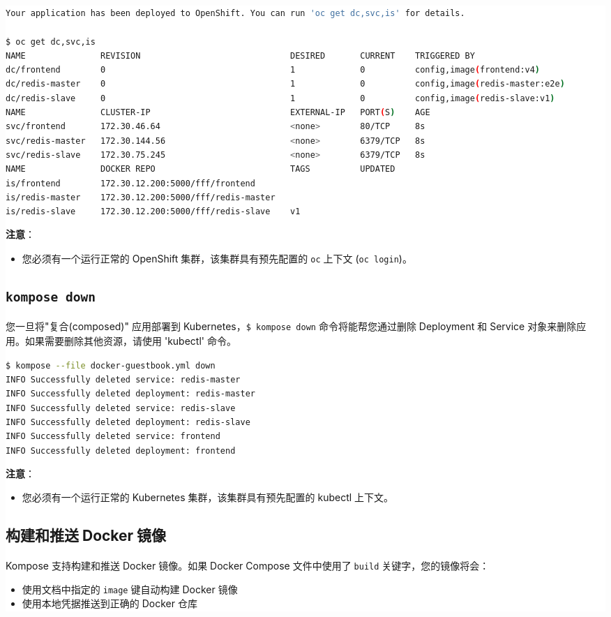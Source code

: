 ```sh
Your application has been deployed to OpenShift. You can run 'oc get dc,svc,is' for details.

$ oc get dc,svc,is
NAME               REVISION                              DESIRED       CURRENT    TRIGGERED BY
dc/frontend        0                                     1             0          config,image(frontend:v4)
dc/redis-master    0                                     1             0          config,image(redis-master:e2e)
dc/redis-slave     0                                     1             0          config,image(redis-slave:v1)
NAME               CLUSTER-IP                            EXTERNAL-IP   PORT(S)    AGE
svc/frontend       172.30.46.64                          <none>        80/TCP     8s
svc/redis-master   172.30.144.56                         <none>        6379/TCP   8s
svc/redis-slave    172.30.75.245                         <none>        6379/TCP   8s
NAME               DOCKER REPO                           TAGS          UPDATED
is/frontend        172.30.12.200:5000/fff/frontend                     
is/redis-master    172.30.12.200:5000/fff/redis-master                 
is/redis-slave     172.30.12.200:5000/fff/redis-slave    v1  
```



**注意**：

- 您必须有一个运行正常的 OpenShift 集群，该集群具有预先配置的 `oc` 上下文 (`oc login`)。

## `kompose down`



您一旦将"复合(composed)" 应用部署到 Kubernetes，`$ kompose down` 命令将能帮您通过删除 Deployment 和 Service 对象来删除应用。如果需要删除其他资源，请使用 'kubectl' 命令。

```sh
$ kompose --file docker-guestbook.yml down
INFO Successfully deleted service: redis-master   
INFO Successfully deleted deployment: redis-master
INFO Successfully deleted service: redis-slave    
INFO Successfully deleted deployment: redis-slave
INFO Successfully deleted service: frontend       
INFO Successfully deleted deployment: frontend
```



**注意**：

- 您必须有一个运行正常的 Kubernetes 集群，该集群具有预先配置的 kubectl 上下文。

## 构建和推送 Docker 镜像

Kompose 支持构建和推送 Docker 镜像。如果 Docker Compose 文件中使用了 `build` 关键字，您的镜像将会：

  - 使用文档中指定的 `image` 键自动构建 Docker 镜像
  - 使用本地凭据推送到正确的 Docker 仓库
